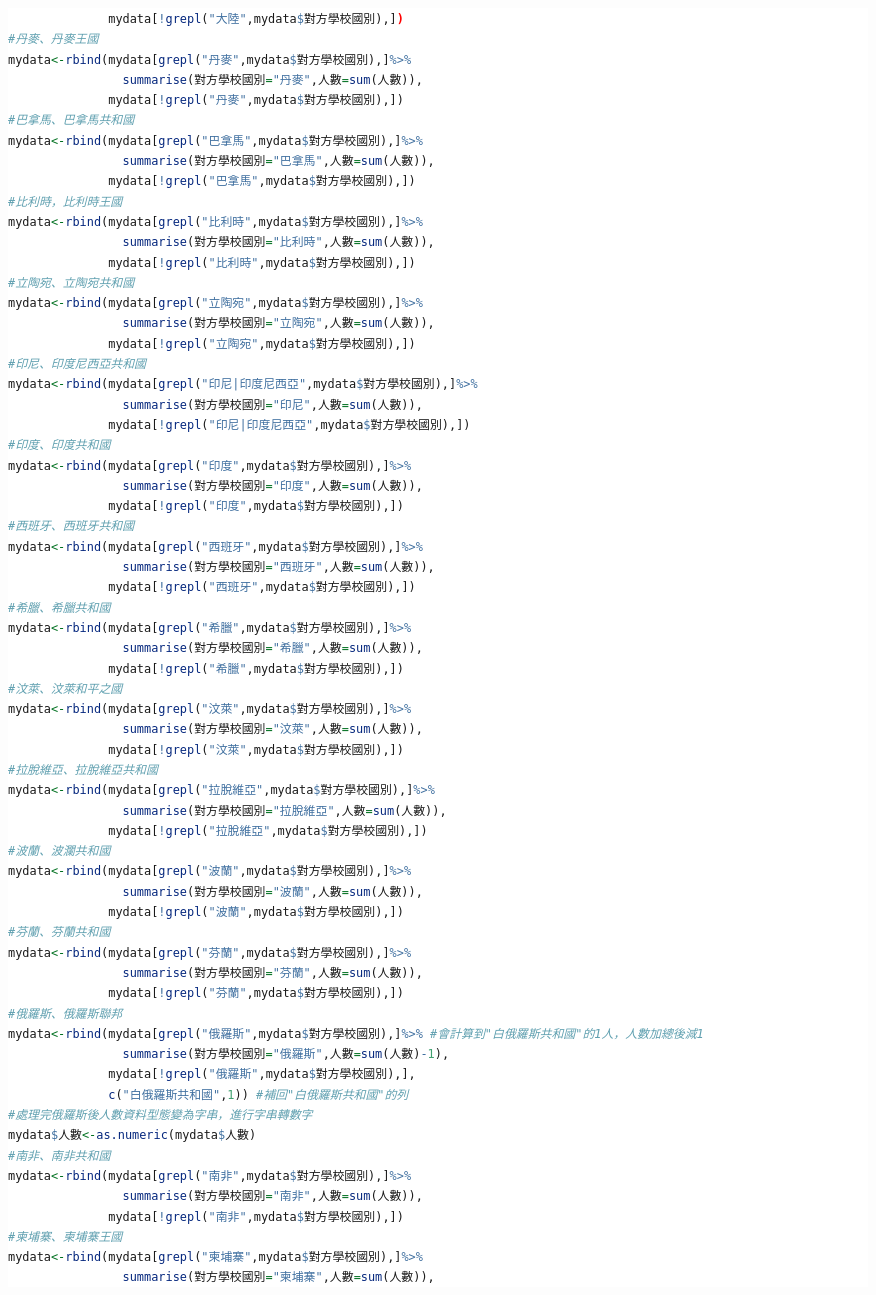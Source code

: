 ``` r
              mydata[!grepl("大陸",mydata$對方學校國別),])
#丹麥、丹麥王國
mydata<-rbind(mydata[grepl("丹麥",mydata$對方學校國別),]%>%
                summarise(對方學校國別="丹麥",人數=sum(人數)),
              mydata[!grepl("丹麥",mydata$對方學校國別),])
#巴拿馬、巴拿馬共和國
mydata<-rbind(mydata[grepl("巴拿馬",mydata$對方學校國別),]%>%
                summarise(對方學校國別="巴拿馬",人數=sum(人數)),
              mydata[!grepl("巴拿馬",mydata$對方學校國別),])
#比利時，比利時王國
mydata<-rbind(mydata[grepl("比利時",mydata$對方學校國別),]%>%
                summarise(對方學校國別="比利時",人數=sum(人數)),
              mydata[!grepl("比利時",mydata$對方學校國別),])
#立陶宛、立陶宛共和國
mydata<-rbind(mydata[grepl("立陶宛",mydata$對方學校國別),]%>%
                summarise(對方學校國別="立陶宛",人數=sum(人數)),
              mydata[!grepl("立陶宛",mydata$對方學校國別),])
#印尼、印度尼西亞共和國
mydata<-rbind(mydata[grepl("印尼|印度尼西亞",mydata$對方學校國別),]%>%
                summarise(對方學校國別="印尼",人數=sum(人數)),
              mydata[!grepl("印尼|印度尼西亞",mydata$對方學校國別),])
#印度、印度共和國
mydata<-rbind(mydata[grepl("印度",mydata$對方學校國別),]%>%
                summarise(對方學校國別="印度",人數=sum(人數)),
              mydata[!grepl("印度",mydata$對方學校國別),])
#西班牙、西班牙共和國
mydata<-rbind(mydata[grepl("西班牙",mydata$對方學校國別),]%>%
                summarise(對方學校國別="西班牙",人數=sum(人數)),
              mydata[!grepl("西班牙",mydata$對方學校國別),])
#希臘、希臘共和國
mydata<-rbind(mydata[grepl("希臘",mydata$對方學校國別),]%>%
                summarise(對方學校國別="希臘",人數=sum(人數)),
              mydata[!grepl("希臘",mydata$對方學校國別),])
#汶萊、汶萊和平之國
mydata<-rbind(mydata[grepl("汶萊",mydata$對方學校國別),]%>%
                summarise(對方學校國別="汶萊",人數=sum(人數)),
              mydata[!grepl("汶萊",mydata$對方學校國別),])
#拉脫維亞、拉脫維亞共和國
mydata<-rbind(mydata[grepl("拉脫維亞",mydata$對方學校國別),]%>%
                summarise(對方學校國別="拉脫維亞",人數=sum(人數)),
              mydata[!grepl("拉脫維亞",mydata$對方學校國別),])
#波蘭、波瀾共和國
mydata<-rbind(mydata[grepl("波蘭",mydata$對方學校國別),]%>%
                summarise(對方學校國別="波蘭",人數=sum(人數)),
              mydata[!grepl("波蘭",mydata$對方學校國別),])
#芬蘭、芬蘭共和國
mydata<-rbind(mydata[grepl("芬蘭",mydata$對方學校國別),]%>%
                summarise(對方學校國別="芬蘭",人數=sum(人數)),
              mydata[!grepl("芬蘭",mydata$對方學校國別),])
#俄羅斯、俄羅斯聯邦
mydata<-rbind(mydata[grepl("俄羅斯",mydata$對方學校國別),]%>% #會計算到"白俄羅斯共和國"的1人，人數加總後減1
                summarise(對方學校國別="俄羅斯",人數=sum(人數)-1), 
              mydata[!grepl("俄羅斯",mydata$對方學校國別),],
              c("白俄羅斯共和國",1)) #補回"白俄羅斯共和國"的列
#處理完俄羅斯後人數資料型態變為字串，進行字串轉數字
mydata$人數<-as.numeric(mydata$人數)
#南非、南非共和國
mydata<-rbind(mydata[grepl("南非",mydata$對方學校國別),]%>%
                summarise(對方學校國別="南非",人數=sum(人數)),
              mydata[!grepl("南非",mydata$對方學校國別),])
#柬埔寨、柬埔寨王國
mydata<-rbind(mydata[grepl("柬埔寨",mydata$對方學校國別),]%>%
                summarise(對方學校國別="柬埔寨",人數=sum(人數)),
```